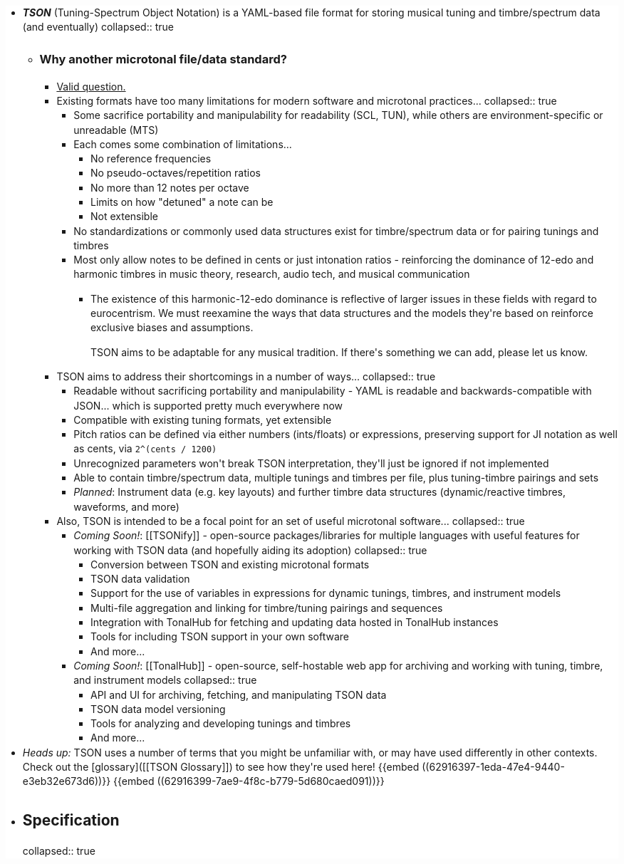 - ***TSON*** (Tuning-Spectrum Object Notation) is a YAML-based file format for storing musical tuning and timbre/spectrum data (and eventually)
  collapsed:: true
	- ### Why another microtonal file/data standard?
		- [Valid question.](((629168a2-5251-438a-983c-1c1a993aeaeb)))
		- Existing formats have too many limitations for modern software and microtonal practices...
		  collapsed:: true
			- Some sacrifice portability and manipulability for readability (SCL, TUN), while others are environment-specific or unreadable (MTS)
			- Each comes some combination of limitations...
				- No reference frequencies
				- No pseudo-octaves/repetition ratios
				- No more than 12 notes per octave
				- Limits on how "detuned" a note can be
				- Not extensible
			- No standardizations or commonly used data structures exist for timbre/spectrum data or for pairing tunings and timbres
			- Most only allow notes to be defined in cents or just intonation ratios - reinforcing the dominance of 12-edo and harmonic timbres in music theory, research, audio tech, and musical communication
				- The existence of this harmonic-12-edo dominance is reflective of larger issues in these fields with regard to eurocentrism. We must reexamine the ways that data structures and the models they're based on reinforce exclusive biases and assumptions.
				  
				  TSON aims to be adaptable for any musical tradition. If there's something we can add, please let us know.
		- TSON aims to address their shortcomings in a number of ways...
		  collapsed:: true
			- Readable without sacrificing portability and manipulability - YAML is readable and backwards-compatible with JSON... which is supported pretty much everywhere now
			- Compatible with existing tuning formats, yet extensible
			- Pitch ratios can be defined via either numbers (ints/floats) or expressions, preserving support for JI notation as well as cents, via `2^(cents / 1200)`
			- Unrecognized parameters won't break TSON interpretation, they'll just be ignored if not implemented
			- Able to contain timbre/spectrum data, multiple tunings and timbres per file, plus tuning-timbre pairings and sets
			- *Planned*: Instrument data (e.g. key layouts) and further timbre data structures (dynamic/reactive timbres, waveforms, and more)
		- Also, TSON is intended to be a focal point for an set of useful microtonal software...
		  collapsed:: true
			- *Coming Soon!*: [[TSONify]] - open-source packages/libraries for multiple languages with useful features for working with TSON data (and hopefully aiding its adoption)
			  collapsed:: true
				- Conversion between TSON and existing microtonal formats
				- TSON data validation
				- Support for the use of variables in expressions for dynamic tunings, timbres, and instrument models
				- Multi-file aggregation and linking for timbre/tuning pairings and sequences
				- Integration with TonalHub for fetching and updating data hosted in TonalHub instances
				- Tools for including TSON support in your own software
				- And more...
			- *Coming Soon!*: [[TonalHub]] - open-source, self-hostable web app for archiving and working with tuning, timbre, and instrument models
			  collapsed:: true
				- API and UI for archiving, fetching, and manipulating TSON data
				- TSON data model versioning
				- Tools for analyzing and developing tunings and timbres
				- And more...
- *Heads up:* TSON uses a number of terms that you might be unfamiliar with, or may have used differently in other contexts. Check out the [glossary]([[TSON Glossary]]) to see how they're used here!
  {{embed ((62916397-1eda-47e4-9440-e3eb32e673d6))}}
  {{embed ((62916399-7ae9-4f8c-b779-5d680caed091))}}
- ## Specification
  collapsed:: true